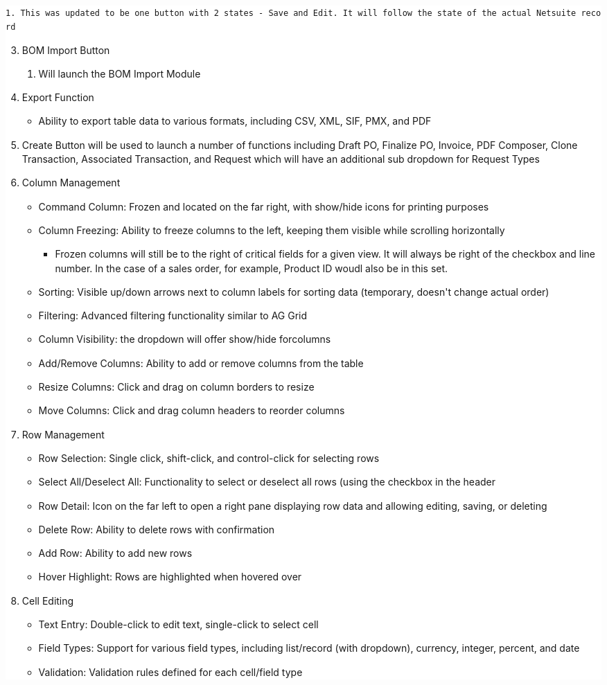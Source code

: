     1. This was updated to be one button with 2 states - Save and Edit. It will follow the state of the actual Netsuite record
        
3. BOM Import Button
    
    1. Will launch the BOM Import Module
        
4. Export Function
    
    - Ability to export table data to various formats, including CSV, XML, SIF, PMX, and PDF
        
5. Create Button will be used to launch a number of functions including Draft PO, Finalize PO, Invoice, PDF Composer, Clone Transaction, Associated Transaction, and Request which will have an additional sub dropdown for Request Types
    
6. Column Management
    
    - Command Column: Frozen and located on the far right, with show/hide icons for printing purposes
        
    - Column Freezing: Ability to freeze columns to the left, keeping them visible while scrolling horizontally
        
        - Frozen columns will still be to the right of critical fields for a given view. It will always be right of the checkbox and line number. In the case of a sales order, for example, Product ID woudl also be in this set.
            
    - Sorting: Visible up/down arrows next to column labels for sorting data (temporary, doesn't change actual order)
        
    - Filtering: Advanced filtering functionality similar to AG Grid
        
    - Column Visibility: the dropdown will offer show/hide forcolumns
        
    - Add/Remove Columns: Ability to add or remove columns from the table
        
    - Resize Columns: Click and drag on column borders to resize
        
    - Move Columns: Click and drag column headers to reorder columns
        
7. Row Management
    
    - Row Selection: Single click, shift-click, and control-click for selecting rows
        
    - Select All/Deselect All: Functionality to select or deselect all rows (using the checkbox in the header
        
    - Row Detail: Icon on the far left to open a right pane displaying row data and allowing editing, saving, or deleting
        
    - Delete Row: Ability to delete rows with confirmation
        
    - Add Row: Ability to add new rows
        
    - Hover Highlight: Rows are highlighted when hovered over
        
8. Cell Editing
    
    - Text Entry: Double-click to edit text, single-click to select cell
        
    - Field Types: Support for various field types, including list/record (with dropdown), currency, integer, percent, and date
        
    - Validation: Validation rules defined for each cell/field type
        